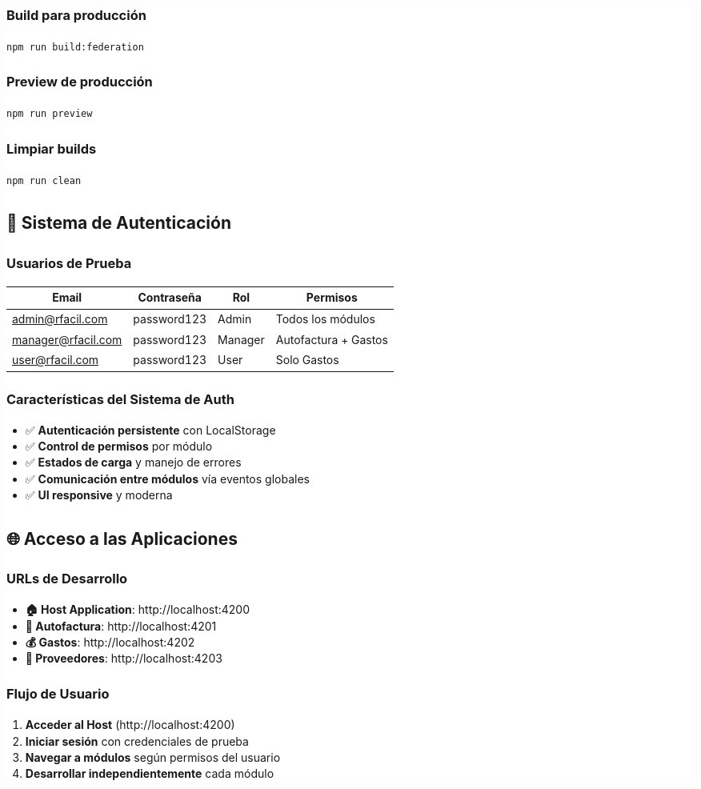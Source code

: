 ### Build para producción
```bash
npm run build:federation
```

### Preview de producción
```bash
npm run preview
```

### Limpiar builds
```bash
npm run clean
```

## 🔐 Sistema de Autenticación

### Usuarios de Prueba

| Email | Contraseña | Rol | Permisos |
|-------|------------|-----|----------|
| admin@rfacil.com | password123 | Admin | Todos los módulos |
| manager@rfacil.com | password123 | Manager | Autofactura + Gastos |
| user@rfacil.com | password123 | User | Solo Gastos |

### Características del Sistema de Auth

- ✅ **Autenticación persistente** con LocalStorage
- ✅ **Control de permisos** por módulo
- ✅ **Estados de carga** y manejo de errores
- ✅ **Comunicación entre módulos** vía eventos globales
- ✅ **UI responsive** y moderna

## 🌐 Acceso a las Aplicaciones

### URLs de Desarrollo

- **🏠 Host Application**: http://localhost:4200
- **📄 Autofactura**: http://localhost:4201
- **💰 Gastos**: http://localhost:4202
- **🏢 Proveedores**: http://localhost:4203

### Flujo de Usuario

1. **Acceder al Host** (http://localhost:4200)
2. **Iniciar sesión** con credenciales de prueba
3. **Navegar a módulos** según permisos del usuario
4. **Desarrollar independientemente** cada módulo
